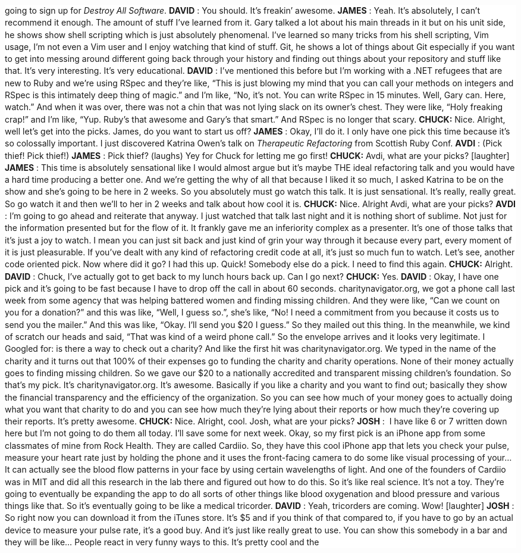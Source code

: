 going to sign up for _Destroy All Software_. **DAVID** : You should. It’s freakin’ awesome. **JAMES** : Yeah. It’s absolutely, I can’t recommend it enough. The amount of stuff I’ve learned from it. Gary talked a lot about his main threads in it but on his unit side, he shows show shell scripting which is just absolutely phenomenal. I’ve learned so many tricks from his shell scripting, Vim usage, I’m not even a Vim user and I enjoy watching that kind of stuff. Git, he shows a lot of things about Git especially if you want to get into messing around different going back through your history and finding out things about your repository and stuff like that. It’s very interesting. It’s very educational. **DAVID** : I’ve mentioned this before but I’m working with a .NET refugees that are new to Ruby and we’re using RSpec and they’re like, “This is just blowing my mind that you can call your methods on integers and RSpec is this intimately deep thing of magic.” and I’m like, “No, it’s not. You can write RSpec in 15 minutes. Well, Gary can. Here, watch.” And when it was over, there was not a chin that was not lying slack on its owner’s chest. They were like, “Holy freaking crap!” and I’m like, “Yup. Ruby’s that awesome and Gary’s that smart.” And RSpec is no longer that scary. **CHUCK:** Nice. Alright, well let’s get into the picks. James, do you want to start us off? **JAMES** : Okay, I’ll do it. I only have one pick this time because it’s so colossally important. I just discovered Katrina Owen’s talk on _Therapeutic Refactoring_ from Scottish Ruby Conf. **AVDI** : (Pick thief! Pick thief!) **JAMES** : Pick thief? (laughs) Yey for Chuck for letting me go first! **CHUCK:** Avdi, what are your picks? [laughter] **JAMES** : This time is absolutely sensational like I would almost argue but it’s maybe THE ideal refactoring talk and you would have a hard time producing a better one. And we’re getting the why of all that because I liked it so much, I asked Katrina to be on the show and she’s going to be here in 2 weeks. So you absolutely must go watch this talk. It is just sensational. It’s really, really great. So go watch it and then we’ll to her in 2 weeks and talk about how cool it is. **CHUCK:** Nice. Alright Avdi, what are your picks? **AVDI** : I’m going to go ahead and reiterate that anyway. I just watched that talk last night and it is nothing short of sublime. Not just for the information presented but for the flow of it. It frankly gave me an inferiority complex as a presenter. It’s one of those talks that it’s just a joy to watch. I mean you can just sit back and just kind of grin your way through it because every part, every moment of it is just pleasurable. If you’ve dealt with any kind of refactoring credit code at all, it’s just so much fun to watch. Let’s see, another code oriented pick. Now where did it go? I had this up. Quick! Somebody else do a pick. I need to find this again. **CHUCK:** Alright. **DAVID** : Chuck, I’ve actually got to get back to my lunch hours back up. Can I go next? **CHUCK:** Yes. **DAVID** : Okay, I have one pick and it’s going to be fast because I have to drop off the call in about 60 seconds. charitynavigator.org, we got a phone call last week from some agency that was helping battered women and finding missing children. And they were like, “Can we count on you for a donation?” and this was like, “Well, I guess so.”, she’s like, “No! I need a commitment from you because it costs us to send you the mailer.” And this was like, “Okay. I’ll send you $20 I guess.” So they mailed out this thing. In the meanwhile, we kind of scratch our heads and said, “That was kind of a weird phone call.” So the envelope arrives and it looks very legitimate. I Googled for: is there a way to check out a charity? And like the first hit was charitynavigator.org. We typed in the name of the charity and it turns out that 100% of their expenses go to funding the charity and charity operations. None of their money actually goes to finding missing children. So we gave our $20 to a nationally accredited and transparent missing children’s foundation. So that’s my pick. It’s charitynavigator.org. It’s awesome. Basically if you like a charity and you want to find out; basically they show the financial transparency and the efficiency of the organization. So you can see how much of your money goes to actually doing what you want that charity to do and you can see how much they’re lying about their reports or how much they’re covering up their reports. It’s pretty awesome. **CHUCK:** Nice. Alright, cool. Josh, what are your picks? **JOSH** :&nbsp; I have like 6 or 7 written down here but I’m not going to do them all today. I’ll save some for next week. Okay, so my first pick is an iPhone app from some classmates of mine from Rock Health. They are called Cardiio. So, they have this cool iPhone app that lets you check your pulse, measure your heart rate just by holding the phone and it uses the front-facing camera to do some like visual processing of your… It can actually see the blood flow patterns in your face by using certain wavelengths of light. And one of the founders of Cardiio was in MIT and did all this research in the lab there and figured out how to do this. So it’s like real science. It’s not a toy. They’re going to eventually be expanding the app to do all sorts of other things like blood oxygenation and blood pressure and various things like that. So it’s eventually going to be like a medical tricorder. **DAVID** : Yeah, tricorders are coming. Wow! [laughter] **JOSH** : So right now you can download it from the iTunes store. It’s $5 and if you think of that compared to, if you have to go by an actual device to measure your pulse rate, it’s a good buy. And it’s just like really great to use. You can show this somebody in a bar and they will be like… People react in very funny ways to this. It’s pretty cool and the